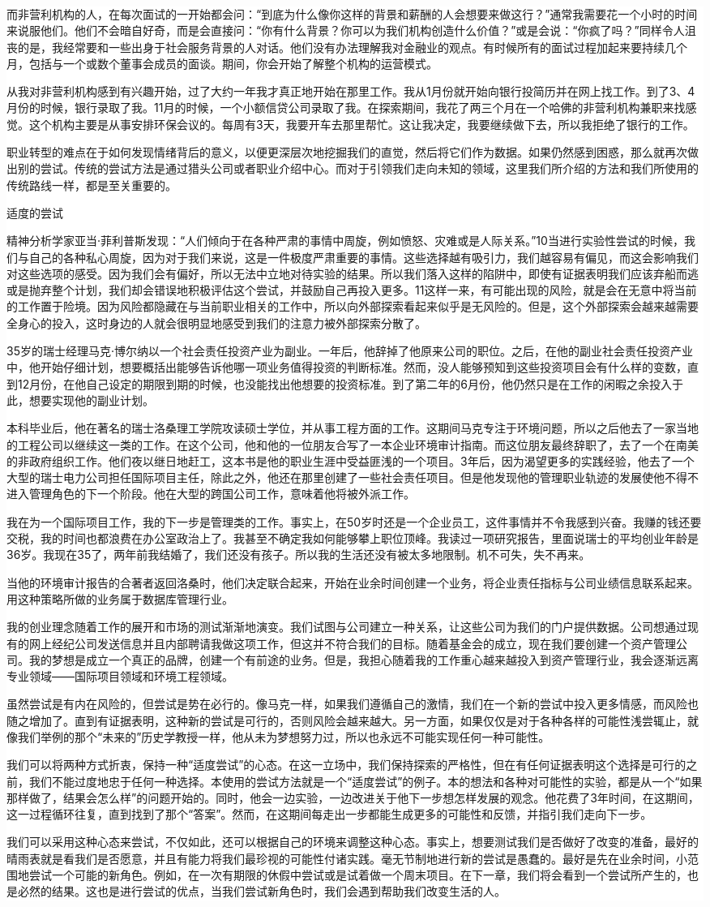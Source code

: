 而非营利机构的人，在每次面试的一开始都会问：“到底为什么像你这样的背景和薪酬的人会想要来做这行？”通常我需要花一个小时的时间来说服他们。他们不会暗自好奇，而是会直接问：“你有什么背景？你可以为我们机构创造什么价值？”或是会说：“你疯了吗？”同样令人沮丧的是，我经常要和一些出身于社会服务背景的人对话。他们没有办法理解我对金融业的观点。有时候所有的面试过程加起来要持续几个月，包括与一个或数个董事会成员的面谈。期间，你会开始了解整个机构的运营模式。

从我对非营利机构感到有兴趣开始，过了大约一年我才真正地开始在那里工作。我从1月份就开始向银行投简历并在网上找工作。到了3、4月份的时候，银行录取了我。11月的时候，一个小额信贷公司录取了我。在探索期间，我花了两三个月在一个哈佛的非营利机构兼职来找感觉。这个机构主要是从事安排环保会议的。每周有3天，我要开车去那里帮忙。这让我决定，我要继续做下去，所以我拒绝了银行的工作。

职业转型的难点在于如何发现情绪背后的意义，以便更深层次地挖掘我们的直觉，然后将它们作为数据。如果仍然感到困惑，那么就再次做出别的尝试。传统的尝试方法是通过猎头公司或者职业介绍中心。而对于引领我们走向未知的领域，这里我们所介绍的方法和我们所使用的传统路线一样，都是至关重要的。





适度的尝试


精神分析学家亚当·菲利普斯发现：“人们倾向于在各种严肃的事情中周旋，例如愤怒、灾难或是人际关系。”10当进行实验性尝试的时候，我们与自己的各种私心周旋，因为对于我们来说，这是一件极度严肃重要的事情。这些选择越有吸引力，我们越容易有偏见，而这会影响我们对这些选项的感受。因为我们会有偏好，所以无法中立地对待实验的结果。所以我们落入这样的陷阱中，即使有证据表明我们应该弃船而逃或是抛弃整个计划，我们却会错误地积极评估这个尝试，并鼓励自己再投入更多。11这样一来，有可能出现的风险，就是会在无意中将当前的工作置于险境。因为风险都隐藏在与当前职业相关的工作中，所以向外部探索看起来似乎是无风险的。但是，这个外部探索会越来越需要全身心的投入，这时身边的人就会很明显地感受到我们的注意力被外部探索分散了。

35岁的瑞士经理马克·博尔纳以一个社会责任投资产业为副业。一年后，他辞掉了他原来公司的职位。之后，在他的副业社会责任投资产业中，他开始仔细计划，想要概括出能够告诉他哪一项业务值得投资的判断标准。然而，没人能够预知到这些投资项目会有什么样的变数，直到12月份，在他自己设定的期限到期的时候，也没能找出他想要的投资标准。到了第二年的6月份，他仍然只是在工作的闲暇之余投入于此，想要实现他的副业计划。

本科毕业后，他在著名的瑞士洛桑理工学院攻读硕士学位，并从事工程方面的工作。这期间马克专注于环境问题，所以之后他去了一家当地的工程公司以继续这一类的工作。在这个公司，他和他的一位朋友合写了一本企业环境审计指南。而这位朋友最终辞职了，去了一个在南美的非政府组织工作。他们夜以继日地赶工，这本书是他的职业生涯中受益匪浅的一个项目。3年后，因为渴望更多的实践经验，他去了一个大型的瑞士电力公司担任国际项目主任，除此之外，他还在那里创建了一些社会责任项目。但是他发现他的管理职业轨迹的发展使他不得不进入管理角色的下一个阶段。他在大型的跨国公司工作，意味着他将被外派工作。

我在为一个国际项目工作，我的下一步是管理类的工作。事实上，在50岁时还是一个企业员工，这件事情并不令我感到兴奋。我赚的钱还要交税，我的时间也都浪费在办公室政治上了。我甚至不确定我如何能够攀上职位顶峰。我读过一项研究报告，里面说瑞士的平均创业年龄是36岁。我现在35了，两年前我结婚了，我们还没有孩子。所以我的生活还没有被太多地限制。机不可失，失不再来。

当他的环境审计报告的合著者返回洛桑时，他们决定联合起来，开始在业余时间创建一个业务，将企业责任指标与公司业绩信息联系起来。用这种策略所做的业务属于数据库管理行业。

我的创业理念随着工作的展开和市场的测试渐渐地演变。我们试图与公司建立一种关系，让这些公司为我们的门户提供数据。公司想通过现有的网上经纪公司发送信息并且内部聘请我做这项工作，但这并不符合我们的目标。随着基金会的成立，现在我们要创建一个资产管理公司。我的梦想是成立一个真正的品牌，创建一个有前途的业务。但是，我担心随着我的工作重心越来越投入到资产管理行业，我会逐渐远离专业领域——国际项目领域和环境工程领域。

虽然尝试是有内在风险的，但尝试是势在必行的。像马克一样，如果我们遵循自己的激情，我们在一个新的尝试中投入更多情感，而风险也随之增加了。直到有证据表明，这种新的尝试是可行的，否则风险会越来越大。另一方面，如果仅仅是对于各种各样的可能性浅尝辄止，就像我们举例的那个“未来的”历史学教授一样，他从未为梦想努力过，所以也永远不可能实现任何一种可能性。

我们可以将两种方式折衷，保持一种“适度尝试”的心态。在这一立场中，我们保持探索的严格性，但在有任何证据表明这个选择是可行的之前，我们不能过度地忠于任何一种选择。本使用的尝试方法就是一个“适度尝试”的例子。本的想法和各种对可能性的实验，都是从一个“如果那样做了，结果会怎么样”的问题开始的。同时，他会一边实验，一边改进关于他下一步想怎样发展的观念。他花费了3年时间，在这期间，这一过程循环往复，直到找到了那个“答案”。然而，在这期间每走出一步都能生成更多的可能性和反馈，并指引我们走向下一步。

我们可以采用这种心态来尝试，不仅如此，还可以根据自己的环境来调整这种心态。事实上，想要测试我们是否做好了改变的准备，最好的晴雨表就是看我们是否愿意，并且有能力将我们最珍视的可能性付诸实践。毫无节制地进行新的尝试是愚蠢的。最好是先在业余时间，小范围地尝试一个可能的新角色。例如，在一次有期限的休假中尝试或是试着做一个周末项目。在下一章，我们将会看到一个尝试所产生的，也是必然的结果。这也是进行尝试的优点，当我们尝试新角色时，我们会遇到帮助我们改变生活的人。


